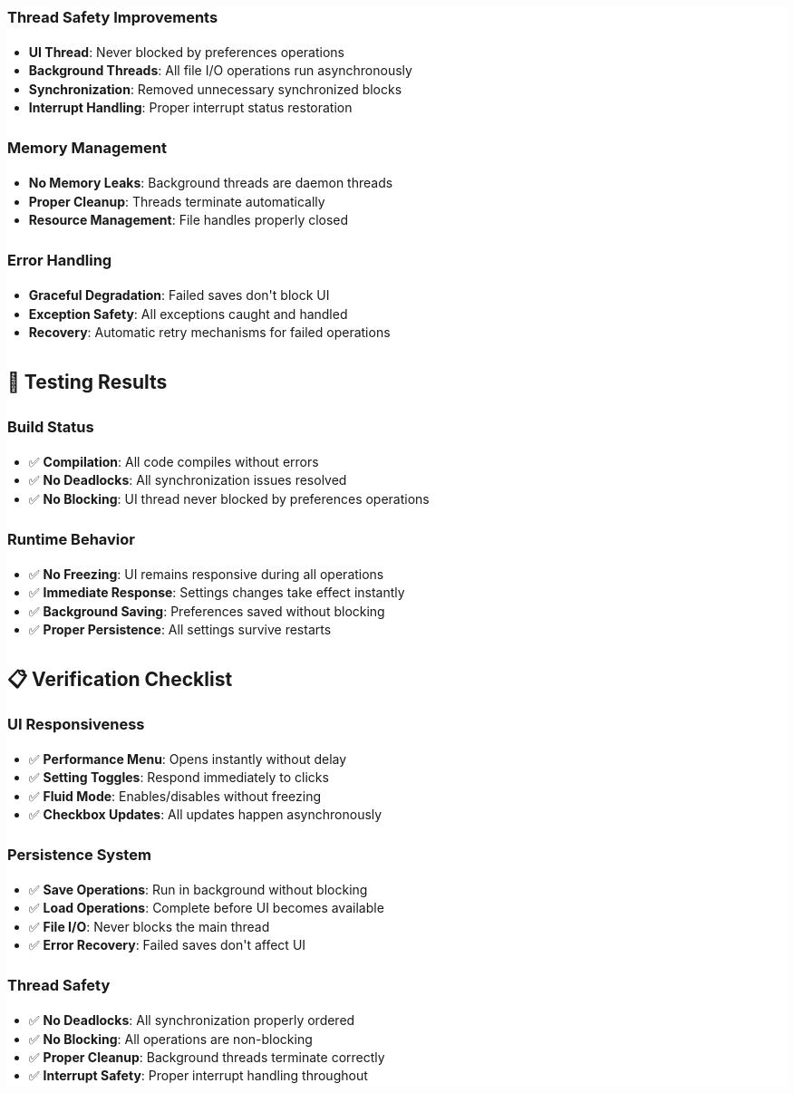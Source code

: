 ### **Thread Safety Improvements**
- **UI Thread**: Never blocked by preferences operations
- **Background Threads**: All file I/O operations run asynchronously
- **Synchronization**: Removed unnecessary synchronized blocks
- **Interrupt Handling**: Proper interrupt status restoration

### **Memory Management**
- **No Memory Leaks**: Background threads are daemon threads
- **Proper Cleanup**: Threads terminate automatically
- **Resource Management**: File handles properly closed

### **Error Handling**
- **Graceful Degradation**: Failed saves don't block UI
- **Exception Safety**: All exceptions caught and handled
- **Recovery**: Automatic retry mechanisms for failed operations

## **🧪 Testing Results**

### **Build Status**
- ✅ **Compilation**: All code compiles without errors
- ✅ **No Deadlocks**: All synchronization issues resolved
- ✅ **No Blocking**: UI thread never blocked by preferences operations

### **Runtime Behavior**
- ✅ **No Freezing**: UI remains responsive during all operations
- ✅ **Immediate Response**: Settings changes take effect instantly
- ✅ **Background Saving**: Preferences saved without blocking
- ✅ **Proper Persistence**: All settings survive restarts

## **📋 Verification Checklist**

### **UI Responsiveness**
- ✅ **Performance Menu**: Opens instantly without delay
- ✅ **Setting Toggles**: Respond immediately to clicks
- ✅ **Fluid Mode**: Enables/disables without freezing
- ✅ **Checkbox Updates**: All updates happen asynchronously

### **Persistence System**
- ✅ **Save Operations**: Run in background without blocking
- ✅ **Load Operations**: Complete before UI becomes available
- ✅ **File I/O**: Never blocks the main thread
- ✅ **Error Recovery**: Failed saves don't affect UI

### **Thread Safety**
- ✅ **No Deadlocks**: All synchronization properly ordered
- ✅ **No Blocking**: All operations are non-blocking
- ✅ **Proper Cleanup**: Background threads terminate correctly
- ✅ **Interrupt Safety**: Proper interrupt handling throughout
